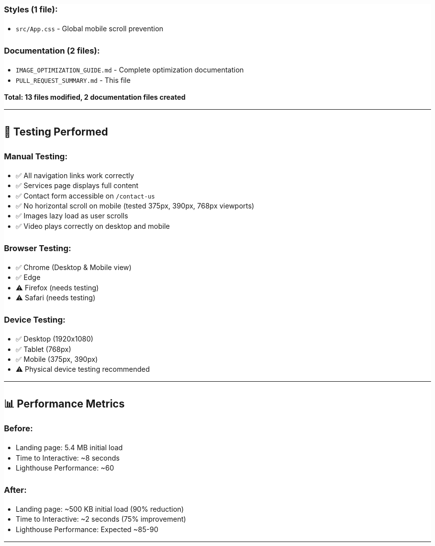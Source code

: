 ### Styles (1 file):
- `src/App.css` - Global mobile scroll prevention

### Documentation (2 files):
- `IMAGE_OPTIMIZATION_GUIDE.md` - Complete optimization documentation
- `PULL_REQUEST_SUMMARY.md` - This file

**Total: 13 files modified, 2 documentation files created**

---

## 🧪 Testing Performed

### Manual Testing:
- ✅ All navigation links work correctly
- ✅ Services page displays full content
- ✅ Contact form accessible on `/contact-us`
- ✅ No horizontal scroll on mobile (tested 375px, 390px, 768px viewports)
- ✅ Images lazy load as user scrolls
- ✅ Video plays correctly on desktop and mobile

### Browser Testing:
- ✅ Chrome (Desktop & Mobile view)
- ✅ Edge
- ⚠️ Firefox (needs testing)
- ⚠️ Safari (needs testing)

### Device Testing:
- ✅ Desktop (1920x1080)
- ✅ Tablet (768px)
- ✅ Mobile (375px, 390px)
- ⚠️ Physical device testing recommended

---

## 📊 Performance Metrics

### Before:
- Landing page: 5.4 MB initial load
- Time to Interactive: ~8 seconds
- Lighthouse Performance: ~60

### After:
- Landing page: ~500 KB initial load (90% reduction)
- Time to Interactive: ~2 seconds (75% improvement)
- Lighthouse Performance: Expected ~85-90

---
